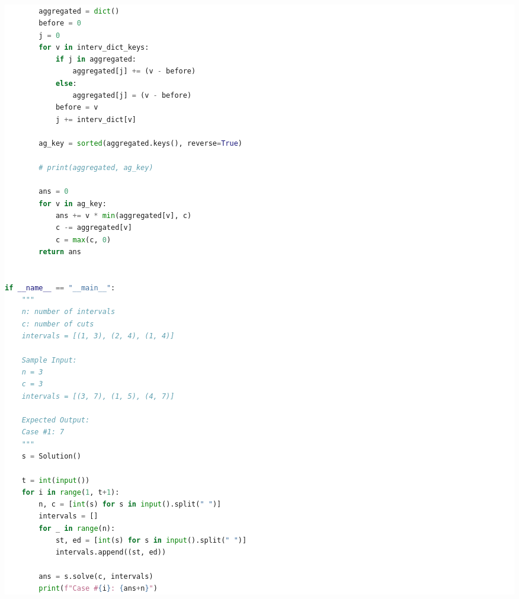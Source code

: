```python
        aggregated = dict()
        before = 0
        j = 0
        for v in interv_dict_keys:
            if j in aggregated:
                aggregated[j] += (v - before)
            else:
                aggregated[j] = (v - before)
            before = v
            j += interv_dict[v]

        ag_key = sorted(aggregated.keys(), reverse=True)

        # print(aggregated, ag_key)

        ans = 0
        for v in ag_key:
            ans += v * min(aggregated[v], c)
            c -= aggregated[v]
            c = max(c, 0)
        return ans


if __name__ == "__main__":
    """
    n: number of intervals
    c: number of cuts
    intervals = [(1, 3), (2, 4), (1, 4)]

    Sample Input:
    n = 3
    c = 3
    intervals = [(3, 7), (1, 5), (4, 7)]

    Expected Output:
    Case #1: 7
    """
    s = Solution()

    t = int(input())
    for i in range(1, t+1):
        n, c = [int(s) for s in input().split(" ")]
        intervals = []
        for _ in range(n):
            st, ed = [int(s) for s in input().split(" ")]
            intervals.append((st, ed))

        ans = s.solve(c, intervals)
        print(f"Case #{i}: {ans+n}")

```

